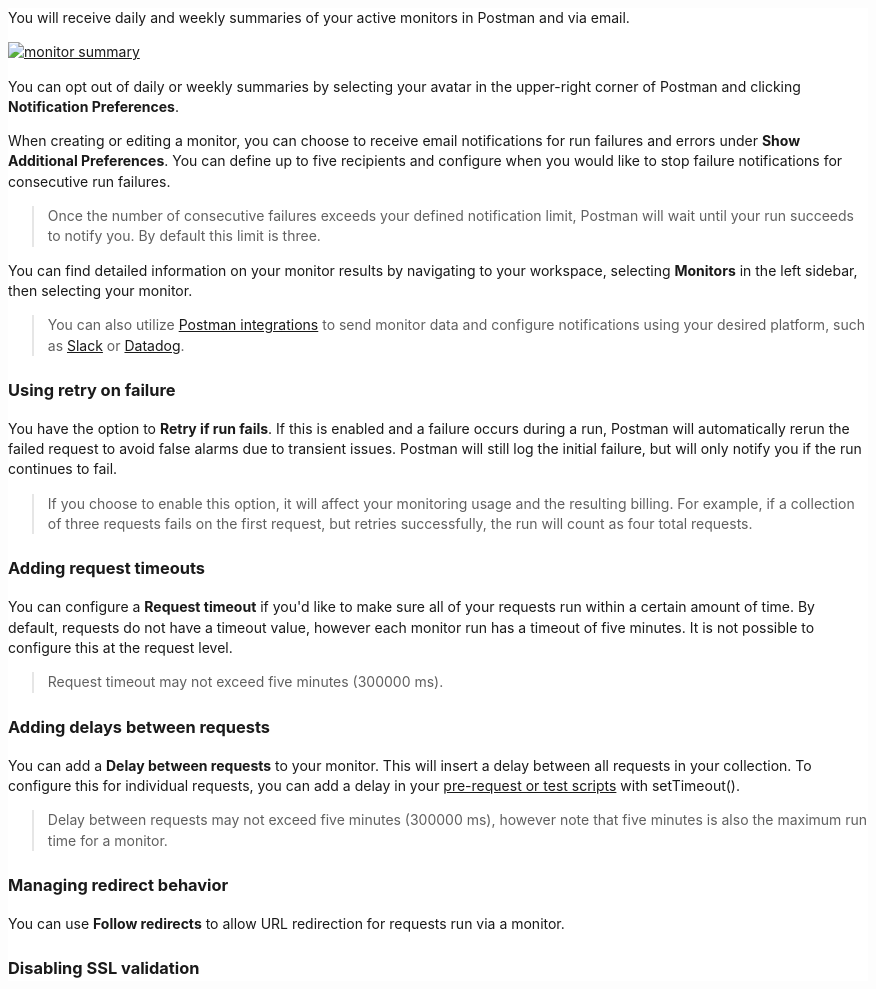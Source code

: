 You will receive daily and weekly summaries of your active monitors in Postman and via email.

[![monitor summary](https://assets.postman.com/postman-docs/monitor-summary-email.jpg)](https://assets.postman.com/postman-docs/monitor-summary-email.jpg)

You can opt out of daily or weekly summaries by selecting your avatar in the upper-right corner of Postman and clicking **Notification Preferences**.

When creating or editing a monitor, you can choose to receive email notifications for run failures and errors under **Show Additional Preferences**. You can define up to five recipients and configure when you would like to stop failure notifications for consecutive run failures.

> Once the number of consecutive failures exceeds your defined notification limit, Postman will wait until your run succeeds to notify you. By default this limit is three.

You can find detailed information on your monitor results by navigating to your workspace, selecting **Monitors** in the left sidebar, then selecting your monitor.

> You can also utilize [Postman integrations](https://learning.postman.com/docs/integrations/intro-integrations/) to send monitor data and configure notifications using your desired platform, such as [Slack](/docs/integrations/available-integrations/slack/) or [Datadog](/docs/integrations/available-integrations/datadog/).

### Using retry on failure

You have the option to **Retry if run fails**. If this is enabled and a failure occurs during a run, Postman will automatically rerun the failed request to avoid false alarms due to transient issues. Postman will still log the initial failure, but will only notify you if the run continues to fail.

> If you choose to enable this option, it will affect your monitoring usage and the resulting billing. For example, if a collection of three requests fails on the first request, but retries successfully, the run will count as four total requests.

### Adding request timeouts

You can configure a **Request timeout** if you'd like to make sure all of your requests run within a certain amount of time. By default, requests do not have a timeout value, however each monitor run has a timeout of five minutes. It is not possible to configure this at the request level.

> Request timeout may not exceed five minutes (300000 ms).

### Adding delays between requests

You can add a **Delay between requests** to your monitor. This will insert a delay between all requests in your collection. To configure this for individual requests, you can add a delay in your [pre-request or test scripts](/docs/writing-scripts/intro-to-scripts/) with setTimeout().

> Delay between requests may not exceed five minutes (300000 ms), however note that five minutes is also the maximum run time for a monitor.

### Managing redirect behavior

You can use **Follow redirects** to allow URL redirection for requests run via a monitor.

### Disabling SSL validation
